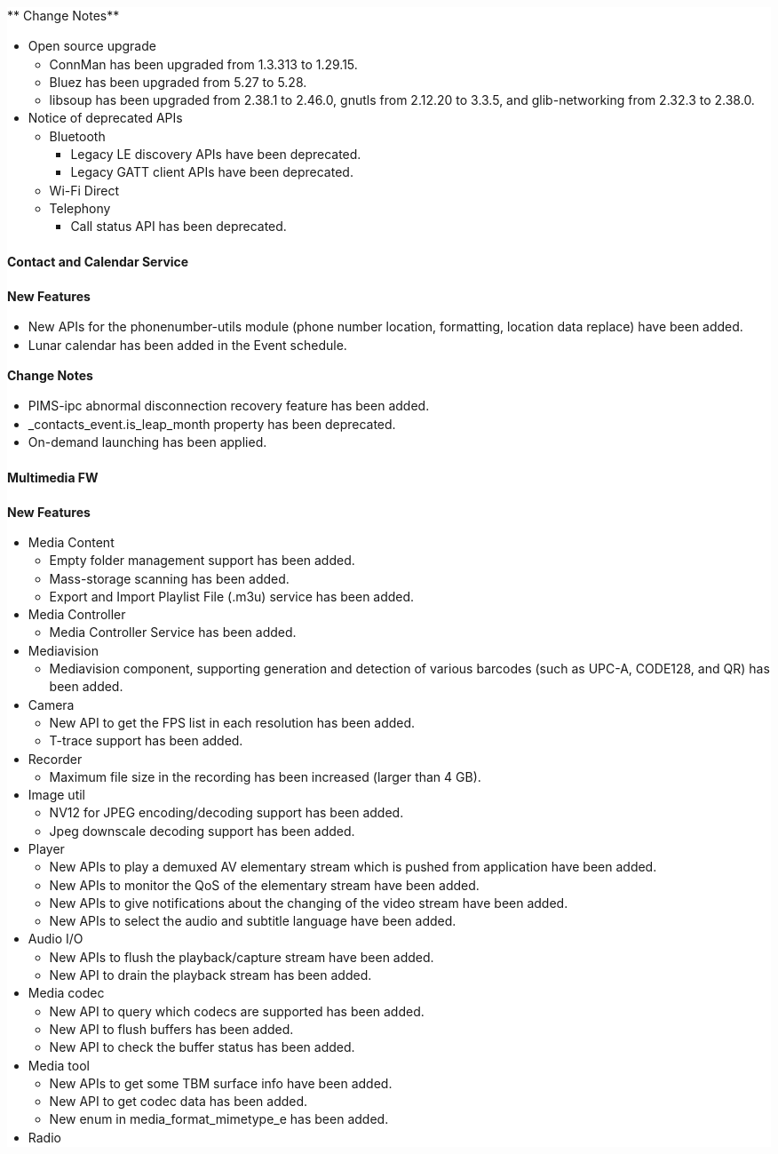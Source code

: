 ** Change Notes**

- Open source upgrade
  - ConnMan has been upgraded from 1.3.313 to 1.29.15.
  - Bluez has been upgraded from 5.27 to 5.28.
  - libsoup has been upgraded from 2.38.1 to 2.46.0, gnutls from 2.12.20 to 3.3.5, and glib-networking from 2.32.3 to 2.38.0.
- Notice of deprecated APIs
  - Bluetooth
    - Legacy LE discovery APIs have been deprecated.
    - Legacy GATT client APIs have been deprecated.
  - Wi-Fi Direct
  - Telephony
    - Call status API has been deprecated. 

#### Contact and Calendar Service

**New Features**

- New APIs for the phonenumber-utils module (phone number location, formatting, location data replace) have been added.
- Lunar calendar has been added in the Event schedule.

**Change Notes**

- PIMS-ipc abnormal disconnection recovery feature has been added.
- _contacts_event.is_leap_month property has been deprecated.
- On-demand launching has been applied.

#### Multimedia FW

**New Features**

- Media Content
  - Empty folder management support has been added.
  - Mass-storage scanning has been added.
  - Export and Import Playlist File (.m3u) service has been added.
- Media Controller
  - Media Controller Service has  been added.
- Mediavision
  - Mediavision component, supporting generation and detection of various barcodes (such as UPC-A, CODE128, and QR) has been added.
- Camera
  - New API to get the FPS list in each resolution has been added.
  - T-trace support has been added.
- Recorder
  - Maximum file size in the recording has been increased (larger than 4 GB).
- Image util
  - NV12 for JPEG encoding/decoding support has been added.
  - Jpeg downscale decoding support has been added.
- Player
  - New APIs to play a demuxed AV elementary stream which is pushed from application have been added.
  - New APIs to monitor the QoS of the elementary stream have been added.
  - New APIs to give notifications about the changing of the video stream have been added.
  - New APIs to select the audio and subtitle language have been added.
- Audio I/O 
  - New APIs to flush the playback/capture stream have been added.
  - New API to drain the playback stream has been added.
- Media codec
  - New API to query which codecs are supported has been added.
  - New API to flush buffers has been added.
  - New API to check the buffer status has been added.
- Media tool
  - New APIs to get some TBM surface info have been added.
  - New API to get codec data has been added.
  - New enum in media_format_mimetype_e has been added.
- Radio